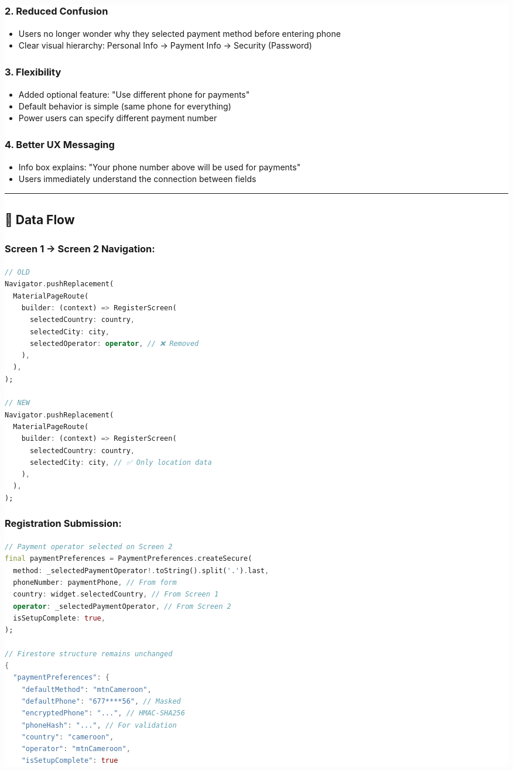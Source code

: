 ### 2. **Reduced Confusion**
- Users no longer wonder why they selected payment method before entering phone
- Clear visual hierarchy: Personal Info → Payment Info → Security (Password)

### 3. **Flexibility**
- Added optional feature: "Use different phone for payments"
- Default behavior is simple (same phone for everything)
- Power users can specify different payment number

### 4. **Better UX Messaging**
- Info box explains: "Your phone number above will be used for payments"
- Users immediately understand the connection between fields

---

## 🔄 Data Flow

### Screen 1 → Screen 2 Navigation:
```dart
// OLD
Navigator.pushReplacement(
  MaterialPageRoute(
    builder: (context) => RegisterScreen(
      selectedCountry: country,
      selectedCity: city,
      selectedOperator: operator, // ❌ Removed
    ),
  ),
);

// NEW
Navigator.pushReplacement(
  MaterialPageRoute(
    builder: (context) => RegisterScreen(
      selectedCountry: country,
      selectedCity: city, // ✅ Only location data
    ),
  ),
);
```

### Registration Submission:
```dart
// Payment operator selected on Screen 2
final paymentPreferences = PaymentPreferences.createSecure(
  method: _selectedPaymentOperator!.toString().split('.').last,
  phoneNumber: paymentPhone, // From form
  country: widget.selectedCountry, // From Screen 1
  operator: _selectedPaymentOperator, // From Screen 2
  isSetupComplete: true,
);

// Firestore structure remains unchanged
{
  "paymentPreferences": {
    "defaultMethod": "mtnCameroon",
    "defaultPhone": "677****56", // Masked
    "encryptedPhone": "...", // HMAC-SHA256
    "phoneHash": "...", // For validation
    "country": "cameroon",
    "operator": "mtnCameroon",
    "isSetupComplete": true
```